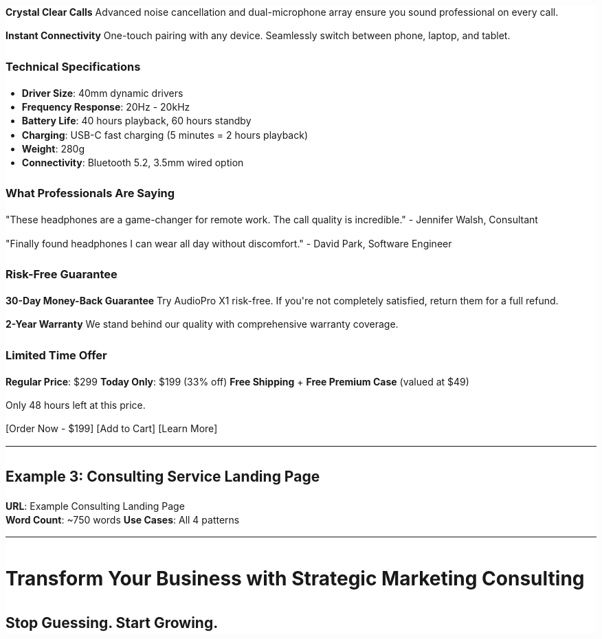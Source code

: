 **Crystal Clear Calls**
Advanced noise cancellation and dual-microphone array ensure you sound professional on every call.

**Instant Connectivity**
One-touch pairing with any device. Seamlessly switch between phone, laptop, and tablet.

### Technical Specifications

- **Driver Size**: 40mm dynamic drivers
- **Frequency Response**: 20Hz - 20kHz
- **Battery Life**: 40 hours playback, 60 hours standby
- **Charging**: USB-C fast charging (5 minutes = 2 hours playback)
- **Weight**: 280g
- **Connectivity**: Bluetooth 5.2, 3.5mm wired option

### What Professionals Are Saying

"These headphones are a game-changer for remote work. The call quality is incredible." - Jennifer Walsh, Consultant

"Finally found headphones I can wear all day without discomfort." - David Park, Software Engineer

### Risk-Free Guarantee

**30-Day Money-Back Guarantee**
Try AudioPro X1 risk-free. If you're not completely satisfied, return them for a full refund.

**2-Year Warranty**
We stand behind our quality with comprehensive warranty coverage.

### Limited Time Offer

**Regular Price**: $299
**Today Only**: $199 (33% off)
**Free Shipping** + **Free Premium Case** (valued at $49)

Only 48 hours left at this price.

[Order Now - $199] [Add to Cart] [Learn More]

---

## Example 3: Consulting Service Landing Page

**URL**: Example Consulting Landing Page  
**Word Count**: ~750 words
**Use Cases**: All 4 patterns

---

# Transform Your Business with Strategic Marketing Consulting

## Stop Guessing. Start Growing.
